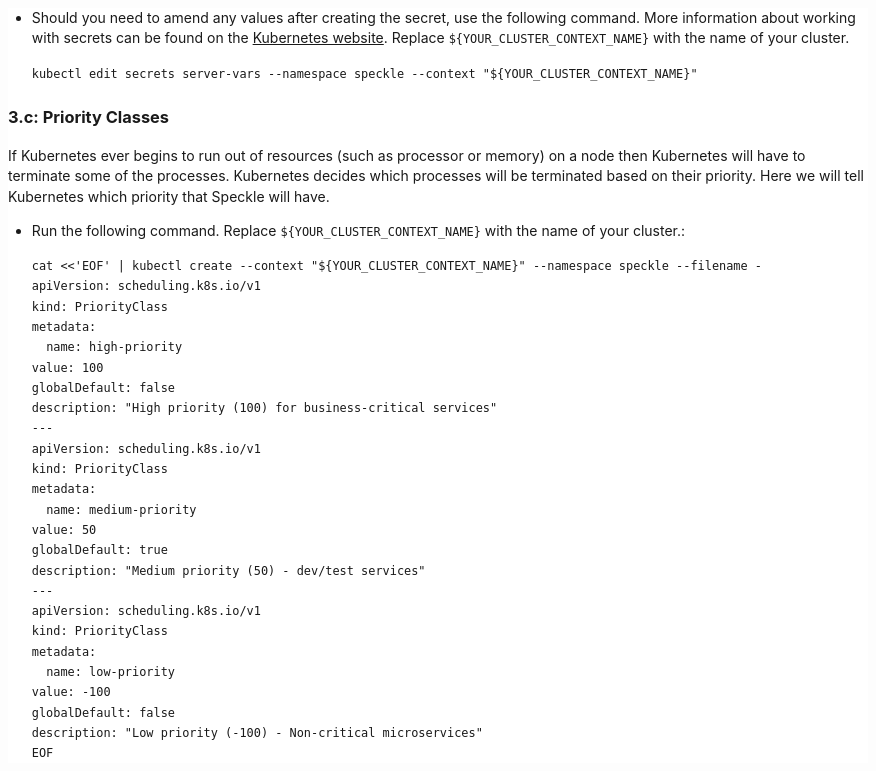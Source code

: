 - Should you need to amend any values after creating the secret, use the following command. More information about working with secrets can be found on the [Kubernetes website](https://kubernetes.io/docs/concepts/configuration/secret/#editing-a-secret).  Replace `${YOUR_CLUSTER_CONTEXT_NAME}` with the name of your cluster.

  ```shell
  kubectl edit secrets server-vars --namespace speckle --context "${YOUR_CLUSTER_CONTEXT_NAME}"
  ```

### 3.c: Priority Classes

If Kubernetes ever begins to run out of resources (such as processor or memory) on a node then Kubernetes will have to terminate some of the processes.  Kubernetes decides which processes will be terminated based on their priority.  Here we will tell Kubernetes which priority that Speckle will have.

- Run the following command. Replace `${YOUR_CLUSTER_CONTEXT_NAME}` with the name of your cluster.:
  ```shell
  cat <<'EOF' | kubectl create --context "${YOUR_CLUSTER_CONTEXT_NAME}" --namespace speckle --filename -
  apiVersion: scheduling.k8s.io/v1
  kind: PriorityClass
  metadata:
    name: high-priority
  value: 100
  globalDefault: false
  description: "High priority (100) for business-critical services"
  ---
  apiVersion: scheduling.k8s.io/v1
  kind: PriorityClass
  metadata:
    name: medium-priority
  value: 50
  globalDefault: true
  description: "Medium priority (50) - dev/test services"
  ---
  apiVersion: scheduling.k8s.io/v1
  kind: PriorityClass
  metadata:
    name: low-priority
  value: -100
  globalDefault: false
  description: "Low priority (-100) - Non-critical microservices"
  EOF
  ```
